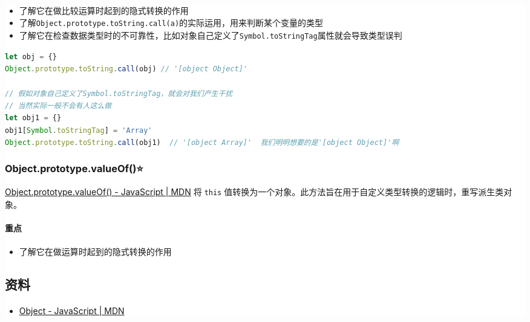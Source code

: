 - 了解它在做比较运算时起到的隐式转换的作用
- 了解`Object.prototype.toString.call(a)`的实际运用，用来判断某个变量的类型
- 了解它在检查数据类型时的不可靠性，比如对象自己定义了`Symbol.toStringTag`属性就会导致类型误判
```javascript
let obj = {}
Object.prototype.toString.call(obj) // '[object Object]'

// 假如对象自己定义了Symbol.toStringTag，就会对我们产生干扰
// 当然实际一般不会有人这么做
let obj1 = {}
obj1[Symbol.toStringTag] = 'Array' 
Object.prototype.toString.call(obj1)  // '[object Array]'  我们明明想要的是'[object Object]'啊
```
### Object.prototype.valueOf()⭐️
[Object.prototype.valueOf() - JavaScript | MDN](https://developer.mozilla.org/zh-CN/docs/Web/JavaScript/Reference/Global_Objects/Object/valueOf)
将 `this` 值转换为一个对象。此方法旨在用于自定义类型转换的逻辑时，重写派生类对象。
#### 重点

- 了解它在做运算时起到的隐式转换的作用
## 资料

- [Object - JavaScript | MDN](https://developer.mozilla.org/zh-CN/docs/Web/JavaScript/Reference/Global_Objects/Object)
